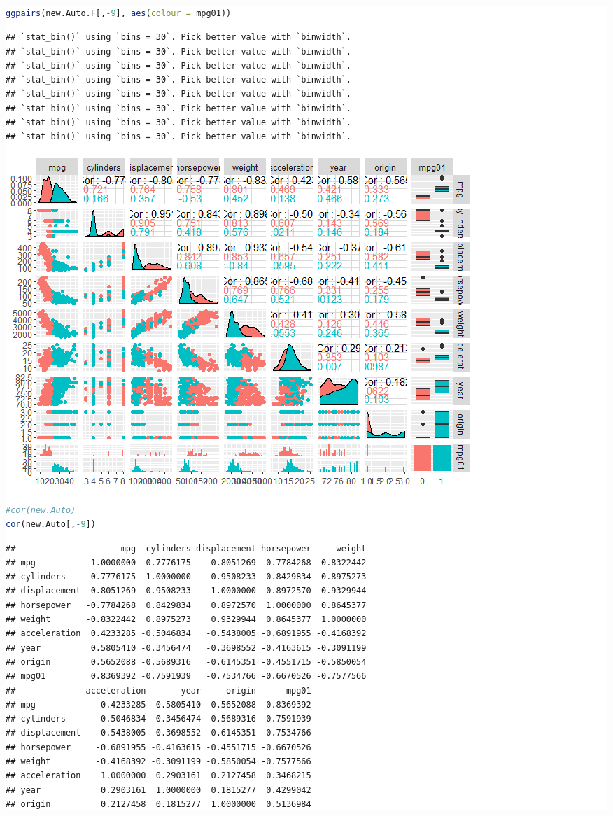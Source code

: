 ```r
ggpairs(new.Auto.F[,-9], aes(colour = mpg01))
```

```
## `stat_bin()` using `bins = 30`. Pick better value with `binwidth`.
## `stat_bin()` using `bins = 30`. Pick better value with `binwidth`.
## `stat_bin()` using `bins = 30`. Pick better value with `binwidth`.
## `stat_bin()` using `bins = 30`. Pick better value with `binwidth`.
## `stat_bin()` using `bins = 30`. Pick better value with `binwidth`.
## `stat_bin()` using `bins = 30`. Pick better value with `binwidth`.
## `stat_bin()` using `bins = 30`. Pick better value with `binwidth`.
## `stat_bin()` using `bins = 30`. Pick better value with `binwidth`.
```

![](chapter4-2_files/figure-html/unnamed-chunk-8-2.png)

```r
#cor(new.Auto)
cor(new.Auto[,-9])
```

```
##                     mpg  cylinders displacement horsepower     weight
## mpg           1.0000000 -0.7776175   -0.8051269 -0.7784268 -0.8322442
## cylinders    -0.7776175  1.0000000    0.9508233  0.8429834  0.8975273
## displacement -0.8051269  0.9508233    1.0000000  0.8972570  0.9329944
## horsepower   -0.7784268  0.8429834    0.8972570  1.0000000  0.8645377
## weight       -0.8322442  0.8975273    0.9329944  0.8645377  1.0000000
## acceleration  0.4233285 -0.5046834   -0.5438005 -0.6891955 -0.4168392
## year          0.5805410 -0.3456474   -0.3698552 -0.4163615 -0.3091199
## origin        0.5652088 -0.5689316   -0.6145351 -0.4551715 -0.5850054
## mpg01         0.8369392 -0.7591939   -0.7534766 -0.6670526 -0.7577566
##              acceleration       year     origin      mpg01
## mpg             0.4233285  0.5805410  0.5652088  0.8369392
## cylinders      -0.5046834 -0.3456474 -0.5689316 -0.7591939
## displacement   -0.5438005 -0.3698552 -0.6145351 -0.7534766
## horsepower     -0.6891955 -0.4163615 -0.4551715 -0.6670526
## weight         -0.4168392 -0.3091199 -0.5850054 -0.7577566
## acceleration    1.0000000  0.2903161  0.2127458  0.3468215
## year            0.2903161  1.0000000  0.1815277  0.4299042
## origin          0.2127458  0.1815277  1.0000000  0.5136984
```